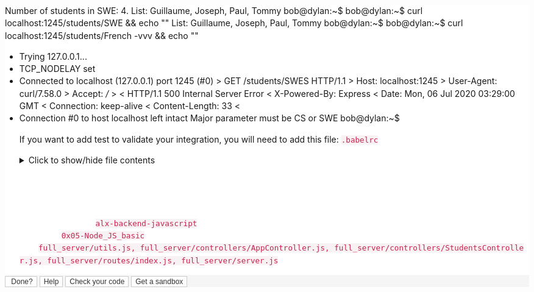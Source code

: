 Number of students in SWE: 4. List: Guillaume, Joseph, Paul, Tommy
bob@dylan:~$ 
bob@dylan:~$ curl localhost:1245/students/SWE &amp;&amp; echo &quot;&quot;
List: Guillaume, Joseph, Paul, Tommy
bob@dylan:~$ 
bob@dylan:~$ curl localhost:1245/students/French -vvv &amp;&amp; echo &quot;&quot;
*   Trying 127.0.0.1...
* TCP_NODELAY set
* Connected to localhost (127.0.0.1) port 1245 (#0)
&gt; GET /students/SWES HTTP/1.1
&gt; Host: localhost:1245
&gt; User-Agent: curl/7.58.0
&gt; Accept: */*
&gt;
&lt; HTTP/1.1 500 Internal Server Error
&lt; X-Powered-By: Express
&lt; Date: Mon, 06 Jul 2020 03:29:00 GMT
&lt; Connection: keep-alive
&lt; Content-Length: 33
&lt;
* Connection #0 to host localhost left intact
Major parameter must be CS or SWE
bob@dylan:~$ 
</code></pre>
            <p>If you want to add test to validate your integration, you will need to add this file: <code style="color: rgb(199, 37, 78);background-color: rgb(249, 242, 244);font-size: 12.6px;">.babelrc</code></p>
            <details>
                <summary>Click to show/hide file contents</summary>
                <pre style="color: rgb(51, 51, 51);background-color: rgb(245, 245, 245);font-size: 13px;border: 1px solid rgb(204, 204, 204);">
</pre>
            </details>
            <p><br></p>
        </div>
        <div>
            <div style="color: rgb(255, 255, 255);background-color: rgb(255, 255, 255);">
                <p><strong><strong>Repo:</strong></strong></p>
                <ul>
                    <li>GitHub repository: <code style="color: rgb(199, 37, 78);background-color: rgb(249, 242, 244);font-size: 12.6px;">alx-backend-javascript</code></li>
                    <li>Directory: <code style="color: rgb(199, 37, 78);background-color: rgb(249, 242, 244);font-size: 12.6px;">0x05-Node_JS_basic</code></li>
                    <li>File: <code style="color: rgb(199, 37, 78);background-color: rgb(249, 242, 244);font-size: 12.6px;">full_server/utils.js, full_server/controllers/AppController.js, full_server/controllers/StudentsController.js, full_server/routes/index.js, full_server/server.js</code></li>
                </ul>
            </div>
        </div>
        <div style="color: rgb(245, 245, 245);background-color: rgb(245, 245, 245);border-top: 0px solid rgb(221, 221, 221);">
            <div>
                <div><button style="text-align: center;color: rgb(51, 51, 51);background-color: rgb(255, 255, 255);font-size: 12px;border: 1px solid rgb(204, 204, 204);">&nbsp;Done?</button> <button style="text-align: center;color: rgb(51, 51, 51);background-color: rgb(255, 255, 255);font-size: 12px;border: 1px solid rgb(204, 204, 204);">Help</button> <button style="text-align: center;color: rgb(51, 51, 51);background-color: rgb(255, 255, 255);font-size: 12px;border: 1px solid rgb(204, 204, 204);">Check your code</button> <button style="text-align: center;color: rgb(51, 51, 51);background-color: rgb(255, 255, 255);font-size: 12px;border: 1px solid rgb(204, 204, 204);">Get a sandbox</button>&nbsp;</div>
            </div>
        </div>
    </div>
</div>
